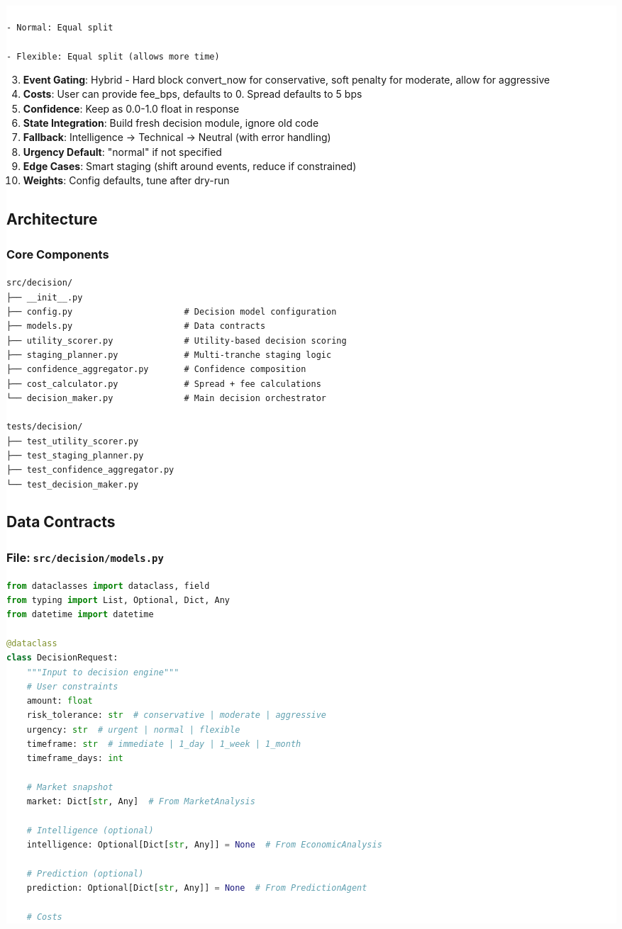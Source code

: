                                                                                                                                                                                                                                                                                                                                                                                                                                                                                                                                                                                                                                                                                                                                                                                                                                                                                                                                                                                                                                                                                                                                                                                                                                                                                                                                                                                                                                                                                                                                                                                                 - Normal: Equal split
                                                                                                                                                                                                                                                                                                                                                                                                                                                                                                                                                                                                                                                                                                                                                                                                                                                                                                                                                                                                                                                                                                                                                                                                                                                                                                                                                                                                                                                                                                                                                                                                - Flexible: Equal split (allows more time)

3. **Event Gating**: Hybrid - Hard block convert_now for conservative, soft penalty for moderate, allow for aggressive
4. **Costs**: User can provide fee_bps, defaults to 0. Spread defaults to 5 bps
5. **Confidence**: Keep as 0.0-1.0 float in response
6. **State Integration**: Build fresh decision module, ignore old code
7. **Fallback**: Intelligence → Technical → Neutral (with error handling)
8. **Urgency Default**: "normal" if not specified
9. **Edge Cases**: Smart staging (shift around events, reduce if constrained)
10. **Weights**: Config defaults, tune after dry-run

## Architecture

### Core Components

```
src/decision/
├── __init__.py
├── config.py                      # Decision model configuration
├── models.py                      # Data contracts
├── utility_scorer.py              # Utility-based decision scoring
├── staging_planner.py             # Multi-tranche staging logic
├── confidence_aggregator.py       # Confidence composition
├── cost_calculator.py             # Spread + fee calculations
└── decision_maker.py              # Main decision orchestrator

tests/decision/
├── test_utility_scorer.py
├── test_staging_planner.py
├── test_confidence_aggregator.py
└── test_decision_maker.py
```

## Data Contracts

### File: `src/decision/models.py`

```python
from dataclasses import dataclass, field
from typing import List, Optional, Dict, Any
from datetime import datetime

@dataclass
class DecisionRequest:
    """Input to decision engine"""
    # User constraints
    amount: float
    risk_tolerance: str  # conservative | moderate | aggressive
    urgency: str  # urgent | normal | flexible
    timeframe: str  # immediate | 1_day | 1_week | 1_month
    timeframe_days: int
    
    # Market snapshot
    market: Dict[str, Any]  # From MarketAnalysis
    
    # Intelligence (optional)
    intelligence: Optional[Dict[str, Any]] = None  # From EconomicAnalysis
    
    # Prediction (optional)
    prediction: Optional[Dict[str, Any]] = None  # From PredictionAgent
    
    # Costs
```